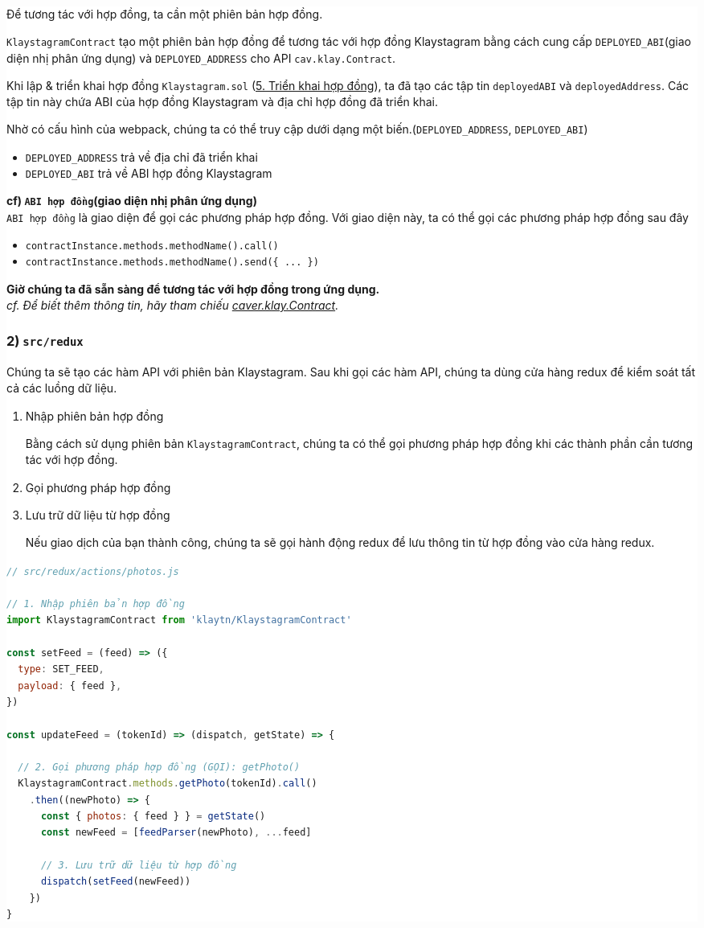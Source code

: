 ```javascript
```

Để tương tác với hợp đồng, ta cần một phiên bản hợp đồng.

`KlaystagramContract` tạo một phiên bản hợp đồng để tương tác với hợp đồng Klaystagram bằng cách cung cấp `DEPLOYED_ABI`\(giao diện nhị phân ứng dụng\) và `DEPLOYED_ADDRESS` cho API `cav.klay.Contract`.

Khi lập & triển khai hợp đồng `Klaystagram.sol` \([5. Triển khai hợp đồng](./deploy-contracts.md#3.-deploy-contract)\), ta đã tạo các tập tin `deployedABI` và `deployedAddress`. Các tập tin này chứa ABI của hợp đồng Klaystagram và địa chỉ hợp đồng đã triển khai.

Nhờ có cấu hình của webpack, chúng ta có thể truy cập dưới dạng một biến.\(`DEPLOYED_ADDRESS`, `DEPLOYED_ABI`\)

* `DEPLOYED_ADDRESS` trả về địa chỉ đã triển khai
* `DEPLOYED_ABI` trả về ABI hợp đồng Klaystagram

**cf\) `ABI hợp đồng`\(giao diện nhị phân ứng dụng\)**  
`ABI hợp đồng` là giao diện để gọi các phương pháp hợp đồng. Với giao diện này, ta có thể gọi các phương pháp hợp đồng sau đây

* `contractInstance.methods.methodName().call()`
* `contractInstance.methods.methodName().send({ ... })`

**Giờ chúng ta đã sẵn sàng để tương tác với hợp đồng trong ứng dụng.**  
_cf. Để biết thêm thông tin, hãy tham chiếu_ [_caver.klay.Contract_](../../../references/sdk/caver-js-1.4.1/api/caver.klay.Contract.md)_._

### 2\) `src/redux` <a id="2-src-redux"></a>

Chúng ta sẽ tạo các hàm API với phiên bản Klaystagram. Sau khi gọi các hàm API, chúng ta dùng cửa hàng redux để kiểm soát tất cả các luồng dữ liệu.

1. Nhập phiên bản hợp đồng

   Bằng cách sử dụng phiên bản `KlaystagramContract`, chúng ta có thể gọi phương pháp hợp đồng khi các thành phần cần tương tác với hợp đồng.

2. Gọi phương pháp hợp đồng
3. Lưu trữ dữ liệu từ hợp đồng

   Nếu giao dịch của bạn thành công, chúng ta sẽ gọi hành động redux để lưu thông tin từ hợp đồng vào cửa hàng redux.

```javascript
// src/redux/actions/photos.js

// 1. Nhập phiên bản hợp đồng
import KlaystagramContract from 'klaytn/KlaystagramContract'

const setFeed = (feed) => ({
  type: SET_FEED,
  payload: { feed },
})

const updateFeed = (tokenId) => (dispatch, getState) => {

  // 2. Gọi phương pháp hợp đồng (GỌI): getPhoto()
  KlaystagramContract.methods.getPhoto(tokenId).call()
    .then((newPhoto) => {
      const { photos: { feed } } = getState()
      const newFeed = [feedParser(newPhoto), ...feed]

      // 3. Lưu trữ dữ liệu từ hợp đồng
      dispatch(setFeed(newFeed))
    })
}
```
